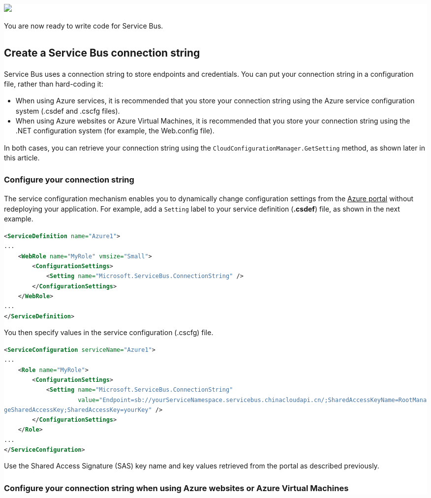    ![][7]

You are now ready to write code for Service Bus.

## Create a Service Bus connection string
Service Bus uses a connection string to store endpoints and credentials. You can put your connection string in a configuration file, rather than hard-coding it:

- When using Azure services, it is recommended that you store your connection string using the Azure service configuration system (.csdef and .cscfg files).
- When using Azure websites or Azure Virtual Machines, it is recommended that you store your connection string using the .NET configuration system (for example, the Web.config file).

In both cases, you can retrieve your connection string using the `CloudConfigurationManager.GetSetting` method, as shown later in this article.

### Configure your connection string
The service configuration mechanism enables you to dynamically change configuration settings from the [Azure portal][Azure portal] without redeploying your application. For example, add a `Setting` label to your service definition (**.csdef**) file, as shown in the next example.

```xml
<ServiceDefinition name="Azure1">
...
    <WebRole name="MyRole" vmsize="Small">
        <ConfigurationSettings>
            <Setting name="Microsoft.ServiceBus.ConnectionString" />
        </ConfigurationSettings>
    </WebRole>
...
</ServiceDefinition>
```

You then specify values in the service configuration (.cscfg) file.

```xml
<ServiceConfiguration serviceName="Azure1">
...
    <Role name="MyRole">
        <ConfigurationSettings>
            <Setting name="Microsoft.ServiceBus.ConnectionString"
                     value="Endpoint=sb://yourServiceNamespace.servicebus.chinacloudapi.cn/;SharedAccessKeyName=RootManageSharedAccessKey;SharedAccessKey=yourKey" />
        </ConfigurationSettings>
    </Role>
...
</ServiceConfiguration>
```

Use the Shared Access Signature (SAS) key name and key values retrieved from the portal as described previously.

### Configure your connection string when using Azure websites or Azure Virtual Machines


  [Azure portal]: https://portal.azure.cn
  [7]: ./media/service-bus-dotnet-how-to-use-topics-subscriptions/getting-started-multi-tier-13.png
  [Queues, Topics, and Subscriptions]: ./service-bus-queues-topics-subscriptions.md
  [Topic filters sample]: https://github.com/Azure-Samples/azure-servicebus-messaging-samples/tree/master/TopicFilters
  [SqlFilter]: https://docs.microsoft.com/dotnet/api/microsoft.servicebus.messaging.sqlfilter
  [SqlFilter.SqlExpression]: https://docs.microsoft.com/dotnet/api/microsoft.servicebus.messaging.sqlfilter#Microsoft_ServiceBus_Messaging_SqlFilter_SqlExpression
  [Service Bus Brokered Messaging .NET Tutorial]: ./service-bus-dotnet-get-started-with-queues.md
  [Azure Samples]: https://code.msdn.microsoft.com/site/search?query=service%20bus&f%5B0%5D.Value=service%20bus&f%5B0%5D.Type=SearchText&ac=2